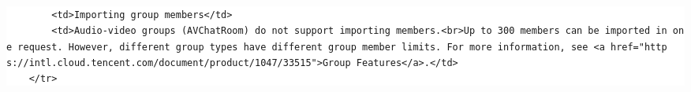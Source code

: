             <td>Importing group members</td>
            <td>Audio-video groups (AVChatRoom) do not support importing members.<br>Up to 300 members can be imported in one request. However, different group types have different group member limits. For more information, see <a href="https://intl.cloud.tencent.com/document/product/1047/33515">Group Features</a>.</td>
        </tr>
</table>

